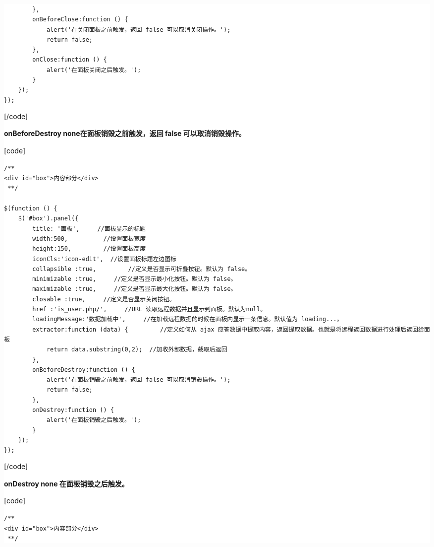             },
            onBeforeClose:function () {
                alert('在关闭面板之前触发，返回 false 可以取消关闭操作。');
                return false;
            },
            onClose:function () {
                alert('在面板关闭之后触发。');
            }
        });
    });
[/code]



**onBeforeDestroy  none在面板销毁之前触发，返回 false 可以取消销毁操作。**

[code]

    /**
    <div id="box">内容部分</div>
     **/
    
    $(function () {
        $('#box').panel({
            title: '面板',     //面板显示的标题
            width:500,          //设置面板宽度
            height:150,         //设置面板高度
            iconCls:'icon-edit',  //设置面板标题左边图标
            collapsible :true,         //定义是否显示可折叠按钮。默认为 false。
            minimizable :true,     //定义是否显示最小化按钮。默认为 false。
            maximizable :true,     //定义是否显示最大化按钮。默认为 false。
            closable :true,     //定义是否显示关闭按钮。
            href :'is_user.php/',     //URL 读取远程数据并且显示到面板。默认为null。
            loadingMessage:'数据加载中',     //在加载远程数据的时候在面板内显示一条信息。默认值为 loading...。
            extractor:function (data) {         //定义如何从 ajax 应答数据中提取内容，返回提取数据。也就是将远程返回数据进行处理后返回给面板
                return data.substring(0,2);  //加收外部数据，截取后返回
            },
            onBeforeDestroy:function () {
                alert('在面板销毁之前触发，返回 false 可以取消销毁操作。');
                return false;
            },
            onDestroy:function () {
                alert('在面板销毁之后触发。');
            }
        });
    });
[/code]



**onDestroy  none 在面板销毁之后触发。**

[code]

    /**
    <div id="box">内容部分</div>
     **/
    